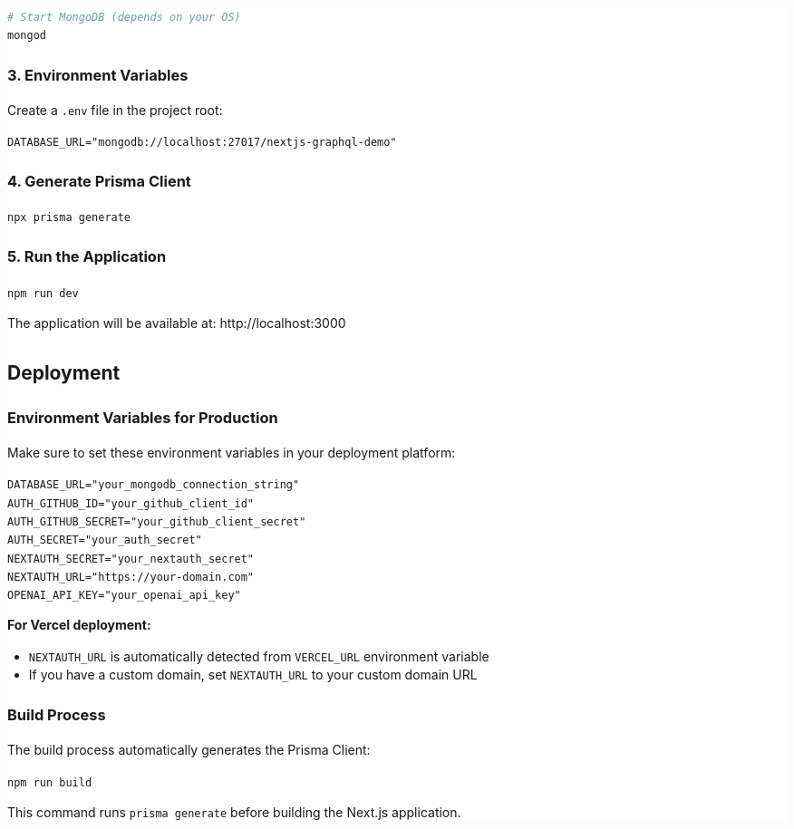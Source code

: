 ```bash
# Start MongoDB (depends on your OS)
mongod
```

### 3. Environment Variables

Create a `.env` file in the project root:

```env
DATABASE_URL="mongodb://localhost:27017/nextjs-graphql-demo"
```

### 4. Generate Prisma Client

```bash
npx prisma generate
```

### 5. Run the Application

```bash
npm run dev
```

The application will be available at: http://localhost:3000

## Deployment

### Environment Variables for Production

Make sure to set these environment variables in your deployment platform:

```env
DATABASE_URL="your_mongodb_connection_string"
AUTH_GITHUB_ID="your_github_client_id"
AUTH_GITHUB_SECRET="your_github_client_secret"
AUTH_SECRET="your_auth_secret"
NEXTAUTH_SECRET="your_nextauth_secret"
NEXTAUTH_URL="https://your-domain.com"
OPENAI_API_KEY="your_openai_api_key"
```

**For Vercel deployment:**

- `NEXTAUTH_URL` is automatically detected from `VERCEL_URL` environment variable
- If you have a custom domain, set `NEXTAUTH_URL` to your custom domain URL

### Build Process

The build process automatically generates the Prisma Client:

```bash
npm run build
```

This command runs `prisma generate` before building the Next.js application.
